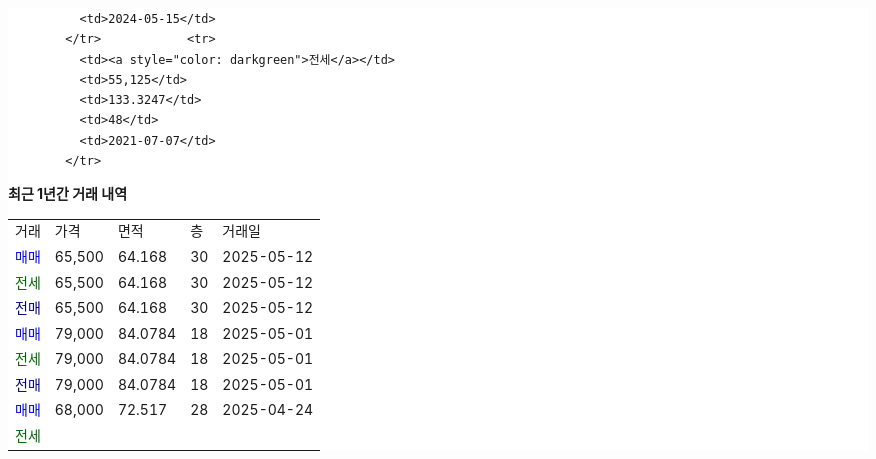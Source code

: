               <td>2024-05-15</td>
            </tr>            <tr>
              <td><a style="color: darkgreen">전세</a></td>
              <td>55,125</td>
              <td>133.3247</td>
              <td>48</td>
              <td>2021-07-07</td>
            </tr>        
    
</table>

<b>최근 1년간 거래 내역</b>

<table class="sortable">
    <tr>
      <td>거래</td>
      <td>가격</td>
      <td>면적</td>
      <td>층</td>
      <td>거래일</td>
    </tr>
    <tr>
      <td><a style="color: blue">매매</a></td>
      <td>65,500</td>
      <td>64.168</td>
      <td>30</td>
      <td>2025-05-12</td>
    </tr>          <tr>
      <td><a style="color: darkgreen">전세</a></td>
      <td>65,500</td>
      <td>64.168</td>
      <td>30</td>
      <td>2025-05-12</td>
    </tr>          <tr>
      <td><a style="color: darkblue">전매</a></td>
      <td>65,500</td>
      <td>64.168</td>
      <td>30</td>
      <td>2025-05-12</td>
    </tr>          <tr>
      <td><a style="color: blue">매매</a></td>
      <td>79,000</td>
      <td>84.0784</td>
      <td>18</td>
      <td>2025-05-01</td>
    </tr>          <tr>
      <td><a style="color: darkgreen">전세</a></td>
      <td>79,000</td>
      <td>84.0784</td>
      <td>18</td>
      <td>2025-05-01</td>
    </tr>          <tr>
      <td><a style="color: darkblue">전매</a></td>
      <td>79,000</td>
      <td>84.0784</td>
      <td>18</td>
      <td>2025-05-01</td>
    </tr>          <tr>
      <td><a style="color: blue">매매</a></td>
      <td>68,000</td>
      <td>72.517</td>
      <td>28</td>
      <td>2025-04-24</td>
    </tr>          <tr>
      <td><a style="color: darkgreen">전세</a></td>